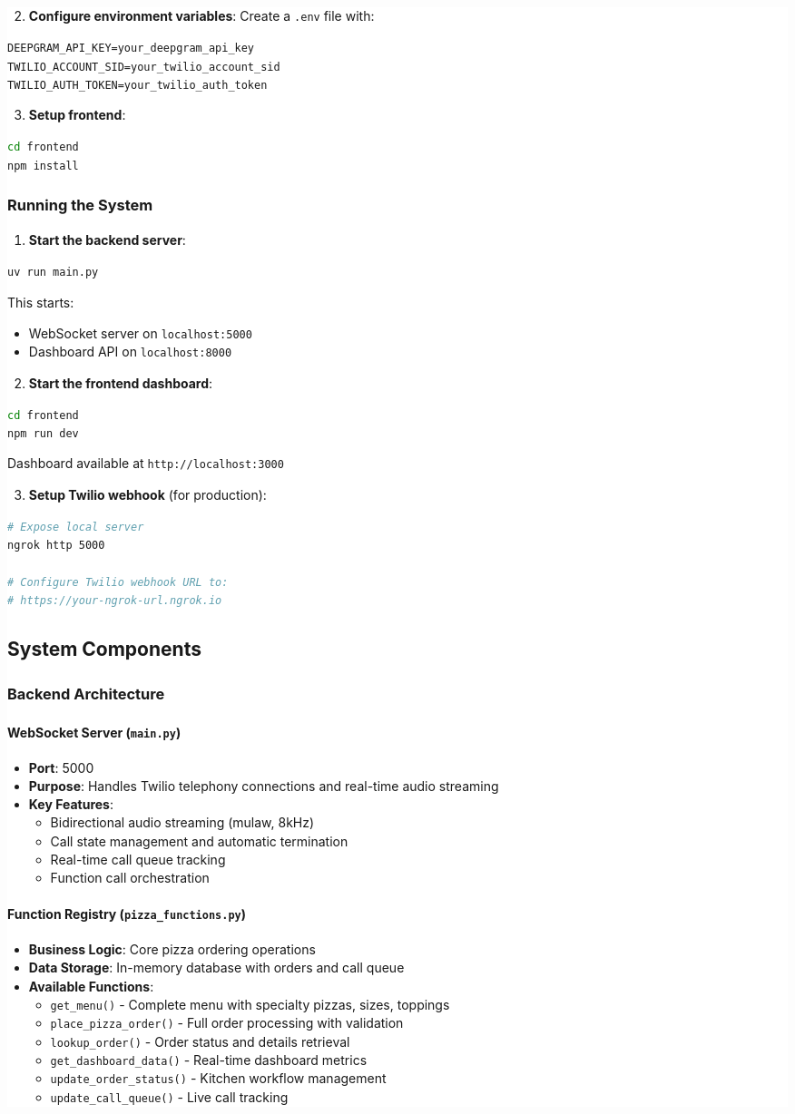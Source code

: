 2. **Configure environment variables**:
Create a `.env` file with:
```env
DEEPGRAM_API_KEY=your_deepgram_api_key
TWILIO_ACCOUNT_SID=your_twilio_account_sid
TWILIO_AUTH_TOKEN=your_twilio_auth_token
```

3. **Setup frontend**:
```bash
cd frontend
npm install
```

### Running the System

1. **Start the backend server**:
```bash
uv run main.py
```
This starts:
- WebSocket server on `localhost:5000`
- Dashboard API on `localhost:8000`

2. **Start the frontend dashboard**:
```bash
cd frontend
npm run dev
```
Dashboard available at `http://localhost:3000`

3. **Setup Twilio webhook** (for production):
```bash
# Expose local server
ngrok http 5000

# Configure Twilio webhook URL to:
# https://your-ngrok-url.ngrok.io
```

## System Components

### Backend Architecture

#### **WebSocket Server** (`main.py`)
- **Port**: 5000
- **Purpose**: Handles Twilio telephony connections and real-time audio streaming
- **Key Features**:
  - Bidirectional audio streaming (mulaw, 8kHz)
  - Call state management and automatic termination
  - Real-time call queue tracking
  - Function call orchestration

#### **Function Registry** (`pizza_functions.py`)
- **Business Logic**: Core pizza ordering operations
- **Data Storage**: In-memory database with orders and call queue
- **Available Functions**:
  - `get_menu()` - Complete menu with specialty pizzas, sizes, toppings
  - `place_pizza_order()` - Full order processing with validation
  - `lookup_order()` - Order status and details retrieval
  - `get_dashboard_data()` - Real-time dashboard metrics
  - `update_order_status()` - Kitchen workflow management
  - `update_call_queue()` - Live call tracking

